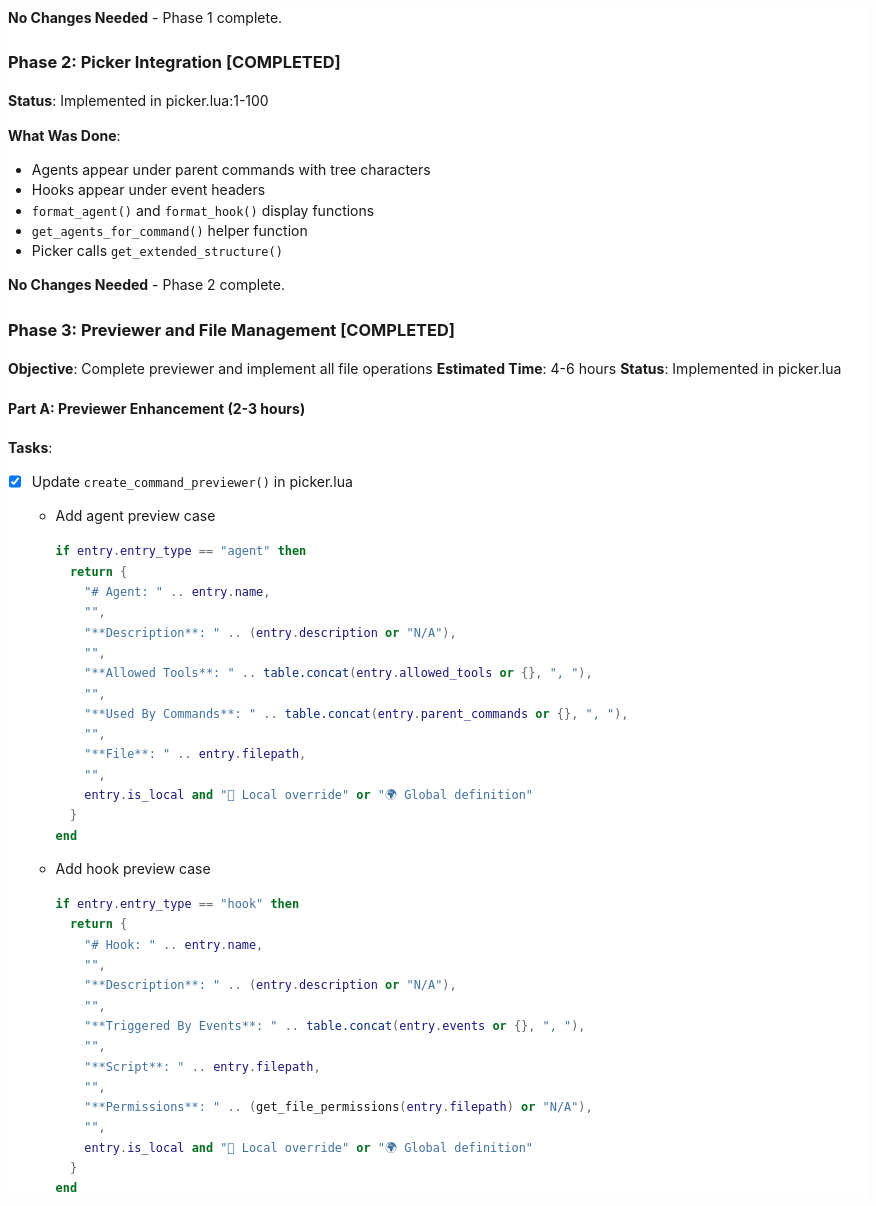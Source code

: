 **No Changes Needed** - Phase 1 complete.

### Phase 2: Picker Integration [COMPLETED]
**Status**: Implemented in picker.lua:1-100

**What Was Done**:
- Agents appear under parent commands with tree characters
- Hooks appear under event headers
- `format_agent()` and `format_hook()` display functions
- `get_agents_for_command()` helper function
- Picker calls `get_extended_structure()`

**No Changes Needed** - Phase 2 complete.

### Phase 3: Previewer and File Management [COMPLETED]
**Objective**: Complete previewer and implement all file operations
**Estimated Time**: 4-6 hours
**Status**: Implemented in picker.lua

#### Part A: Previewer Enhancement (2-3 hours)

**Tasks**:
- [x] Update `create_command_previewer()` in picker.lua
  - Add agent preview case
    ```lua
    if entry.entry_type == "agent" then
      return {
        "# Agent: " .. entry.name,
        "",
        "**Description**: " .. (entry.description or "N/A"),
        "",
        "**Allowed Tools**: " .. table.concat(entry.allowed_tools or {}, ", "),
        "",
        "**Used By Commands**: " .. table.concat(entry.parent_commands or {}, ", "),
        "",
        "**File**: " .. entry.filepath,
        "",
        entry.is_local and "📍 Local override" or "🌍 Global definition"
      }
    end
    ```

  - Add hook preview case
    ```lua
    if entry.entry_type == "hook" then
      return {
        "# Hook: " .. entry.name,
        "",
        "**Description**: " .. (entry.description or "N/A"),
        "",
        "**Triggered By Events**: " .. table.concat(entry.events or {}, ", "),
        "",
        "**Script**: " .. entry.filepath,
        "",
        "**Permissions**: " .. (get_file_permissions(entry.filepath) or "N/A"),
        "",
        entry.is_local and "📍 Local override" or "🌍 Global definition"
      }
    end
    ```
